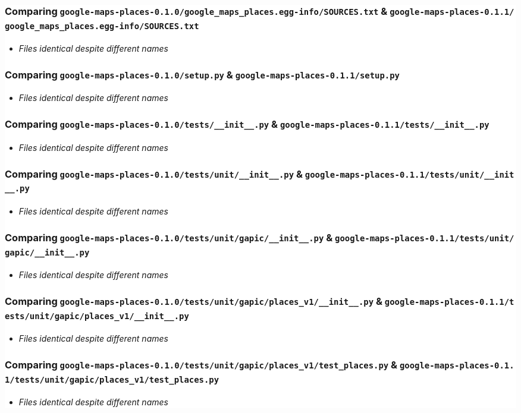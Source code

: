 ### Comparing `google-maps-places-0.1.0/google_maps_places.egg-info/SOURCES.txt` & `google-maps-places-0.1.1/google_maps_places.egg-info/SOURCES.txt`

 * *Files identical despite different names*

### Comparing `google-maps-places-0.1.0/setup.py` & `google-maps-places-0.1.1/setup.py`

 * *Files identical despite different names*

### Comparing `google-maps-places-0.1.0/tests/__init__.py` & `google-maps-places-0.1.1/tests/__init__.py`

 * *Files identical despite different names*

### Comparing `google-maps-places-0.1.0/tests/unit/__init__.py` & `google-maps-places-0.1.1/tests/unit/__init__.py`

 * *Files identical despite different names*

### Comparing `google-maps-places-0.1.0/tests/unit/gapic/__init__.py` & `google-maps-places-0.1.1/tests/unit/gapic/__init__.py`

 * *Files identical despite different names*

### Comparing `google-maps-places-0.1.0/tests/unit/gapic/places_v1/__init__.py` & `google-maps-places-0.1.1/tests/unit/gapic/places_v1/__init__.py`

 * *Files identical despite different names*

### Comparing `google-maps-places-0.1.0/tests/unit/gapic/places_v1/test_places.py` & `google-maps-places-0.1.1/tests/unit/gapic/places_v1/test_places.py`

 * *Files identical despite different names*

